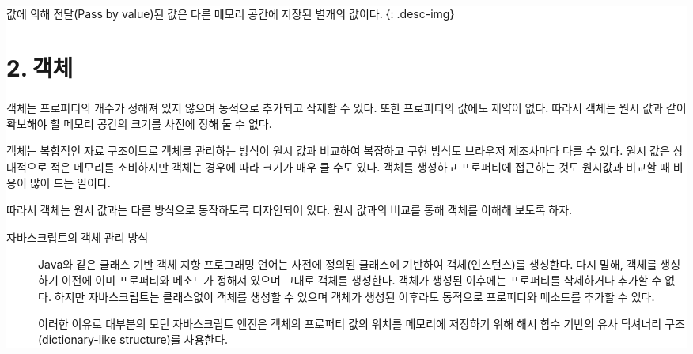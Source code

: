 값에 의해 전달(Pass by value)된 값은 다른 메모리 공간에 저장된 별개의 값이다.
{: .desc-img}

# 2. 객체

객체는 프로퍼티의 개수가 정해져 있지 않으며 동적으로 추가되고 삭제할 수 있다. 또한 프로퍼티의 값에도 제약이 없다. 따라서 객체는 원시 값과 같이 확보해야 할 메모리 공간의 크기를 사전에 정해 둘 수 없다.

객체는 복합적인 자료 구조이므로 객체를 관리하는 방식이 원시 값과 비교하여 복잡하고 구현 방식도 브라우저 제조사마다 다를 수 있다. 원시 값은 상대적으로 적은 메모리를 소비하지만 객체는 경우에 따라 크기가 매우 클 수도 있다. 객체를 생성하고 프로퍼티에 접근하는 것도 원시값과 비교할 때 비용이 많이 드는 일이다.

따라서 객체는 원시 값과는 다른 방식으로 동작하도록 디자인되어 있다. 원시 값과의 비교를 통해 객체를 이해해 보도록 하자.

<dl>
  <dt>자바스크립트의 객체 관리 방식</dt>
  <dd>
    <p>Java와 같은 클래스 기반 객체 지향 프로그래밍 언어는 사전에 정의된 클래스에 기반하여 객체(인스턴스)를 생성한다. 다시 말해, 객체를 생성하기 이전에 이미 프로퍼티와 메소드가 정해져 있으며 그대로 객체를 생성한다. 객체가 생성된 이후에는 프로퍼티를 삭제하거나 추가할 수 없다. 하지만 자바스크립트는 클래스없이 객체를 생성할 수 있으며 객체가 생성된 이후라도 동적으로 프로퍼티와 메소드를 추가할 수 있다.</p>
    <p>이러한 이유로 대부분의 모던 자바스크립트 엔진은 객체의 프로퍼티 값의 위치를 메모리에 저장하기 위해 해시 함수 기반의 유사 딕셔너리 구조(dictionary-like structure)를 사용한다.</p>